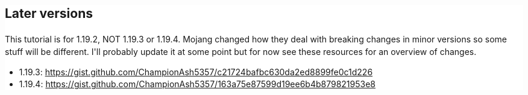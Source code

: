 ## Later versions

This tutorial is for 1.19.2, NOT 1.19.3 or 1.19.4. Mojang changed how they deal with breaking changes in minor versions so some stuff will be different. I'll probably update it at some point but for now see these resources for an overview of changes.

- 1.19.3: https://gist.github.com/ChampionAsh5357/c21724bafbc630da2ed8899fe0c1d226
- 1.19.4: https://gist.github.com/ChampionAsh5357/163a75e87599d19ee6b4b879821953e8
